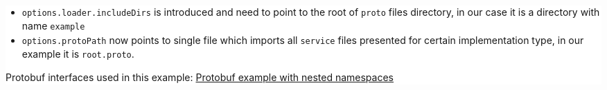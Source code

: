- `options.loader.includeDirs` is introduced and need to point to the root of `proto`
files directory, in our case it is a directory with name `example`
- `options.protoPath` now points to single file which imports all `service` files presented
for certain implementation type, in our example it is `root.proto`.

Protobuf interfaces used in this example: [Protobuf example with nested namespaces](https://github.com/nestjs/nest/blob/master/integration/microservices/src/grpc-advanced/proto)
